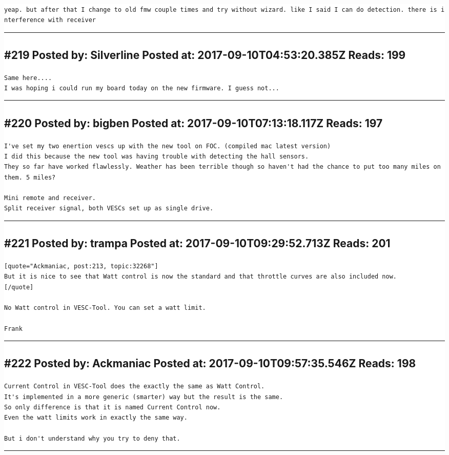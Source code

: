 ```
yeap. but after that I change to old fmw couple times and try without wizard. like I said I can do detection. there is interference with receiver
```

---
## \#219 Posted by: Silverline Posted at: 2017-09-10T04:53:20.385Z Reads: 199

```
Same here....
I was hoping i could run my board today on the new firmware. I guess not...
```

---
## \#220 Posted by: bigben Posted at: 2017-09-10T07:13:18.117Z Reads: 197

```
I've set my two enertion vescs up with the new tool on FOC. (compiled mac latest version)
I did this because the new tool was having trouble with detecting the hall sensors.
They so far have worked flawlessly. Weather has been terrible though so haven't had the chance to put too many miles on them. 5 miles?

Mini remote and receiver.
Split receiver signal, both VESCs set up as single drive.
```

---
## \#221 Posted by: trampa Posted at: 2017-09-10T09:29:52.713Z Reads: 201

```
[quote="Ackmaniac, post:213, topic:32268"]
But it is nice to see that Watt control is now the standard and that throttle curves are also included now.
[/quote]

No Watt control in VESC-Tool. You can set a watt limit.

Frank
```

---
## \#222 Posted by: Ackmaniac Posted at: 2017-09-10T09:57:35.546Z Reads: 198

```
Current Control in VESC-Tool does the exactly the same as Watt Control. 
It's implemented in a more generic (smarter) way but the result is the same. 
So only difference is that it is named Current Control now.
Even the watt limits work in exactly the same way.

But i don't understand why you try to deny that.
```

---